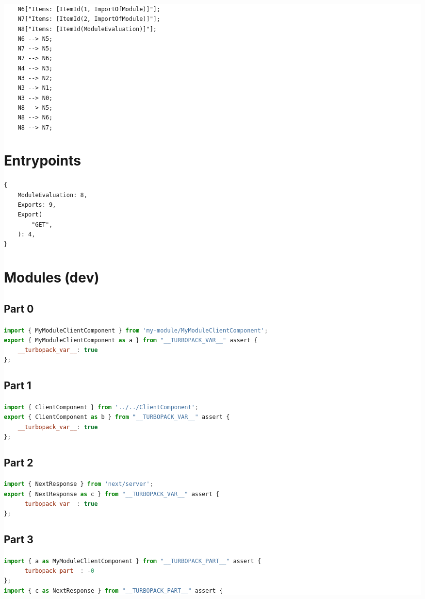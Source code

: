 ```mermaid
    N6["Items: [ItemId(1, ImportOfModule)]"];
    N7["Items: [ItemId(2, ImportOfModule)]"];
    N8["Items: [ItemId(ModuleEvaluation)]"];
    N6 --> N5;
    N7 --> N5;
    N7 --> N6;
    N4 --> N3;
    N3 --> N2;
    N3 --> N1;
    N3 --> N0;
    N8 --> N5;
    N8 --> N6;
    N8 --> N7;
```
# Entrypoints

```
{
    ModuleEvaluation: 8,
    Exports: 9,
    Export(
        "GET",
    ): 4,
}
```


# Modules (dev)
## Part 0
```js
import { MyModuleClientComponent } from 'my-module/MyModuleClientComponent';
export { MyModuleClientComponent as a } from "__TURBOPACK_VAR__" assert {
    __turbopack_var__: true
};

```
## Part 1
```js
import { ClientComponent } from '../../ClientComponent';
export { ClientComponent as b } from "__TURBOPACK_VAR__" assert {
    __turbopack_var__: true
};

```
## Part 2
```js
import { NextResponse } from 'next/server';
export { NextResponse as c } from "__TURBOPACK_VAR__" assert {
    __turbopack_var__: true
};

```
## Part 3
```js
import { a as MyModuleClientComponent } from "__TURBOPACK_PART__" assert {
    __turbopack_part__: -0
};
import { c as NextResponse } from "__TURBOPACK_PART__" assert {
```